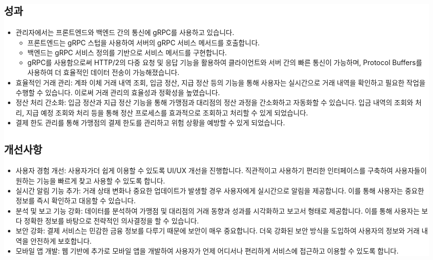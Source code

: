 ## 성과
+ 관리자에서는 프론트엔드와 백엔드 간의 통신에 gRPC를 사용하고 있습니다.
  + 프론트엔드는 gRPC 스텁을 사용하여 서버의 gRPC 서비스 메서드를 호출합니다.
  + 백엔드는 gRPC 서비스 정의를 기반으로 서비스 메서드를 구현합니다.
  + gRPC를 사용함으로써 HTTP/2의 다중 요청 및 응답 기능을 활용하여 클라이언트와 서버 간의 빠른 통신이 가능하며, Protocol Buffers를 사용하여 더 효율적인 데이터 전송이 가능해졌습니다.
+ 효율적인 거래 관리: 계좌 이체 거래 내역 조회, 입금 정산, 지급 정산 등의 기능을 통해 사용자는 실시간으로 거래 내역을 확인하고 필요한 작업을 수행할 수 있습니다. 이로써 거래 관리의 효율성과 정확성을 높였습니다.
+ 정산 처리 간소화: 입금 정산과 지급 정산 기능을 통해 가맹점과 대리점의 정산 과정을 간소화하고 자동화할 수 있습니다. 입금 내역의 조회와 처리, 지급 예정 조회와 처리 등을 통해 정산 프로세스를 효과적으로 조회하고 처리할 수 있게 되었습니다.
+ 결제 한도 관리를 통해 가맹점의 결제 한도를 관리하고 위험 상황을 예방할 수 있게 되었습니다.
  
## 개선사항
+ 사용자 경험 개선: 사용자가더 쉽게 이용할 수 있도록 UI/UX 개선을 진행합니다. 직관적이고 사용하기 편리한 인터페이스를 구축하여 사용자들이 원하는 기능을 빠르게 찾고 사용할 수 있도록 합니다.
+ 실시간 알림 기능 추가: 거래 상태 변화나 중요한 업데이트가 발생할 경우 사용자에게 실시간으로 알림을 제공합니다. 이를 통해 사용자는 중요한 정보를 즉시 확인하고 대응할 수 있습니다.
+ 분석 및 보고 기능 강화: 데이터를 분석하여 가맹점 및 대리점의 거래 동향과 성과를 시각화하고 보고서 형태로 제공합니다. 이를 통해 사용자는 보다 정확한 정보를 바탕으로 전략적인 의사결정을 할 수 있습니다.
+ 보안 강화: 결제 서비스는 민감한 금융 정보를 다루기 때문에 보안이 매우 중요합니다. 더욱 강화된 보안 방식을 도입하여 사용자의 정보와 거래 내역을 안전하게 보호합니다.
+ 모바일 앱 개발: 웹 기반에 추가로 모바일 앱을 개발하여 사용자가 언제 어디서나 편리하게 서비스에 접근하고 이용할 수 있도록 합니다.
